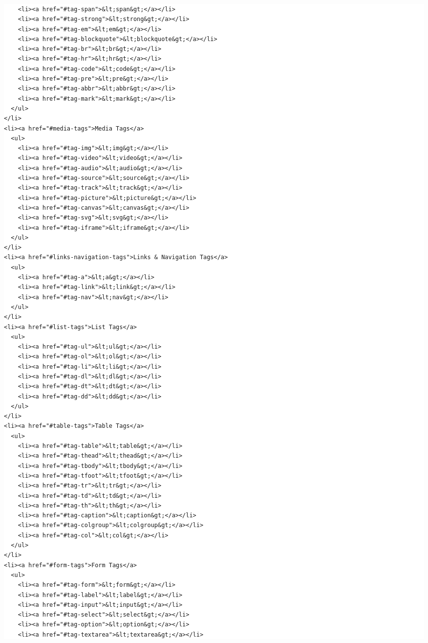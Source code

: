         <li><a href="#tag-span">&lt;span&gt;</a></li>
        <li><a href="#tag-strong">&lt;strong&gt;</a></li>
        <li><a href="#tag-em">&lt;em&gt;</a></li>
        <li><a href="#tag-blockquote">&lt;blockquote&gt;</a></li>
        <li><a href="#tag-br">&lt;br&gt;</a></li>
        <li><a href="#tag-hr">&lt;hr&gt;</a></li>
        <li><a href="#tag-code">&lt;code&gt;</a></li>
        <li><a href="#tag-pre">&lt;pre&gt;</a></li>
        <li><a href="#tag-abbr">&lt;abbr&gt;</a></li>
        <li><a href="#tag-mark">&lt;mark&gt;</a></li>
      </ul>
    </li>
    <li><a href="#media-tags">Media Tags</a>
      <ul>
        <li><a href="#tag-img">&lt;img&gt;</a></li>
        <li><a href="#tag-video">&lt;video&gt;</a></li>
        <li><a href="#tag-audio">&lt;audio&gt;</a></li>
        <li><a href="#tag-source">&lt;source&gt;</a></li>
        <li><a href="#tag-track">&lt;track&gt;</a></li>
        <li><a href="#tag-picture">&lt;picture&gt;</a></li>
        <li><a href="#tag-canvas">&lt;canvas&gt;</a></li>
        <li><a href="#tag-svg">&lt;svg&gt;</a></li>
        <li><a href="#tag-iframe">&lt;iframe&gt;</a></li>
      </ul>
    </li>
    <li><a href="#links-navigation-tags">Links & Navigation Tags</a>
      <ul>
        <li><a href="#tag-a">&lt;a&gt;</a></li>
        <li><a href="#tag-link">&lt;link&gt;</a></li>
        <li><a href="#tag-nav">&lt;nav&gt;</a></li>
      </ul>
    </li>
    <li><a href="#list-tags">List Tags</a>
      <ul>
        <li><a href="#tag-ul">&lt;ul&gt;</a></li>
        <li><a href="#tag-ol">&lt;ol&gt;</a></li>
        <li><a href="#tag-li">&lt;li&gt;</a></li>
        <li><a href="#tag-dl">&lt;dl&gt;</a></li>
        <li><a href="#tag-dt">&lt;dt&gt;</a></li>
        <li><a href="#tag-dd">&lt;dd&gt;</a></li>
      </ul>
    </li>
    <li><a href="#table-tags">Table Tags</a>
      <ul>
        <li><a href="#tag-table">&lt;table&gt;</a></li>
        <li><a href="#tag-thead">&lt;thead&gt;</a></li>
        <li><a href="#tag-tbody">&lt;tbody&gt;</a></li>
        <li><a href="#tag-tfoot">&lt;tfoot&gt;</a></li>
        <li><a href="#tag-tr">&lt;tr&gt;</a></li>
        <li><a href="#tag-td">&lt;td&gt;</a></li>
        <li><a href="#tag-th">&lt;th&gt;</a></li>
        <li><a href="#tag-caption">&lt;caption&gt;</a></li>
        <li><a href="#tag-colgroup">&lt;colgroup&gt;</a></li>
        <li><a href="#tag-col">&lt;col&gt;</a></li>
      </ul>
    </li>
    <li><a href="#form-tags">Form Tags</a>
      <ul>
        <li><a href="#tag-form">&lt;form&gt;</a></li>
        <li><a href="#tag-label">&lt;label&gt;</a></li>
        <li><a href="#tag-input">&lt;input&gt;</a></li>
        <li><a href="#tag-select">&lt;select&gt;</a></li>
        <li><a href="#tag-option">&lt;option&gt;</a></li>
        <li><a href="#tag-textarea">&lt;textarea&gt;</a></li>